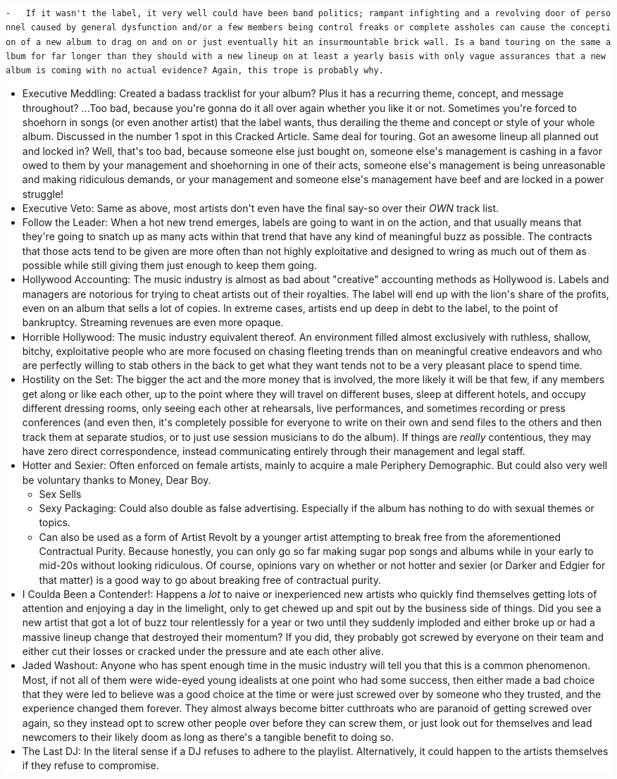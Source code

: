     -   If it wasn't the label, it very well could have been band politics; rampant infighting and a revolving door of personnel caused by general dysfunction and/or a few members being control freaks or complete assholes can cause the conception of a new album to drag on and on or just eventually hit an insurmountable brick wall. Is a band touring on the same album for far longer than they should with a new lineup on at least a yearly basis with only vague assurances that a new album is coming with no actual evidence? Again, this trope is probably why.
-   Executive Meddling: Created a badass tracklist for your album? Plus it has a recurring theme, concept, and message throughout? ...Too bad, because you're gonna do it all over again whether you like it or not. Sometimes you're forced to shoehorn in songs (or even another artist) that the label wants, thus derailing the theme and concept or style of your whole album. Discussed in the number 1 spot in this Cracked Article. Same deal for touring. Got an awesome lineup all planned out and locked in? Well, that's too bad, because someone else just bought on, someone else's management is cashing in a favor owed to them by your management and shoehorning in one of their acts, someone else's management is being unreasonable and making ridiculous demands, or your management and someone else's management have beef and are locked in a power struggle!
-   Executive Veto: Same as above, most artists don't even have the final say-so over their _OWN_ track list.
-   Follow the Leader: When a hot new trend emerges, labels are going to want in on the action, and that usually means that they're going to snatch up as many acts within that trend that have any kind of meaningful buzz as possible. The contracts that those acts tend to be given are more often than not highly exploitative and designed to wring as much out of them as possible while still giving them just enough to keep them going.
-   Hollywood Accounting: The music industry is almost as bad about "creative" accounting methods as Hollywood is. Labels and managers are notorious for trying to cheat artists out of their royalties. The label will end up with the lion's share of the profits, even on an album that sells a lot of copies. In extreme cases, artists end up deep in debt to the label, to the point of bankruptcy. Streaming revenues are even more opaque.
-   Horrible Hollywood: The music industry equivalent thereof. An environment filled almost exclusively with ruthless, shallow, bitchy, exploitative people who are more focused on chasing fleeting trends than on meaningful creative endeavors and who are perfectly willing to stab others in the back to get what they want tends not to be a very pleasant place to spend time.
-   Hostility on the Set: The bigger the act and the more money that is involved, the more likely it will be that few, if any members get along or like each other, up to the point where they will travel on different buses, sleep at different hotels, and occupy different dressing rooms, only seeing each other at rehearsals, live performances, and sometimes recording or press conferences (and even then, it's completely possible for everyone to write on their own and send files to the others and then track them at separate studios, or to just use session musicians to do the album). If things are _really_ contentious, they may have zero direct correspondence, instead communicating entirely through their management and legal staff.
-   Hotter and Sexier: Often enforced on female artists, mainly to acquire a male Periphery Demographic. But could also very well be voluntary thanks to Money, Dear Boy.
    -   Sex Sells
    -   Sexy Packaging: Could also double as false advertising. Especially if the album has nothing to do with sexual themes or topics.
    -   Can also be used as a form of Artist Revolt by a younger artist attempting to break free from the aforementioned Contractual Purity. Because honestly, you can only go so far making sugar pop songs and albums while in your early to mid-20s without looking ridiculous. Of course, opinions vary on whether or not hotter and sexier (or Darker and Edgier for that matter) is a good way to go about breaking free of contractual purity.
-   I Coulda Been a Contender!: Happens a _lot_ to naive or inexperienced new artists who quickly find themselves getting lots of attention and enjoying a day in the limelight, only to get chewed up and spit out by the business side of things. Did you see a new artist that got a lot of buzz tour relentlessly for a year or two until they suddenly imploded and either broke up or had a massive lineup change that destroyed their momentum? If you did, they probably got screwed by everyone on their team and either cut their losses or cracked under the pressure and ate each other alive.
-   Jaded Washout: Anyone who has spent enough time in the music industry will tell you that this is a common phenomenon. Most, if not all of them were wide-eyed young idealists at one point who had some success, then either made a bad choice that they were led to believe was a good choice at the time or were just screwed over by someone who they trusted, and the experience changed them forever. They almost always become bitter cutthroats who are paranoid of getting screwed over again, so they instead opt to screw other people over before they can screw them, or just look out for themselves and lead newcomers to their likely doom as long as there's a tangible benefit to doing so.
-   The Last DJ: In the literal sense if a DJ refuses to adhere to the playlist. Alternatively, it could happen to the artists themselves if they refuse to compromise.